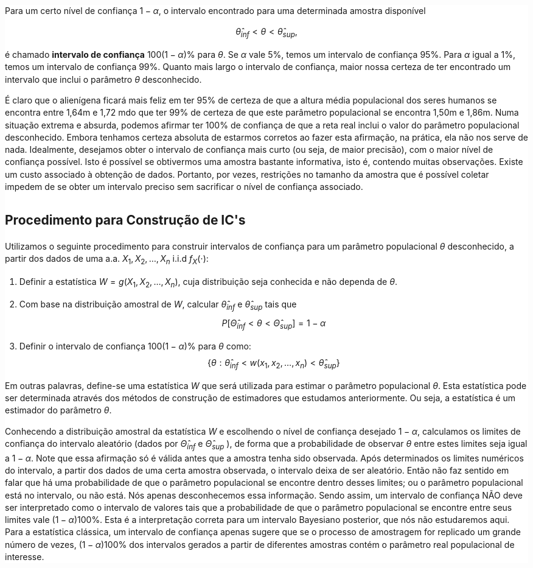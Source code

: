 Para um certo nível de confiança $1-\alpha$, o intervalo encontrado para uma determinada amostra disponível 

$$\hat\theta_{inf} < \theta < \hat\theta_{sup},$$ 

é chamado **intervalo de confiança** $100(1-\alpha)$% para $\theta$. Se $\alpha$ vale 5%, temos um intervalo de confiança 95%. Para $\alpha$ igual a 1%, temos um intervalo de confiança 99%. Quanto mais largo o intervalo de confiança, maior nossa certeza de ter encontrado um intervalo que inclui o parâmetro $\theta$ desconhecido. 

É claro que o alienígena ficará mais feliz em ter 95% de certeza de que a altura média populacional dos seres humanos se encontra entre 1,64m e 1,72 mdo que ter 99% de certeza de que este parâmetro populacional se encontra 1,50m e 1,86m. Numa situação extrema e absurda, podemos afirmar ter 100% de confiança de que a reta real inclui o valor do parâmetro populacional desconhecido. Embora tenhamos certeza absoluta de estarmos corretos ao fazer esta afirmação, na prática, ela não nos serve de nada. Idealmente, desejamos obter o intervalo de confiança mais curto (ou seja, de maior precisão), com o maior nível de confiança possível. Isto é possível se obtivermos uma amostra bastante informativa, isto é, contendo muitas observações. Existe um custo associado à obtenção de dados. Portanto, por vezes, restrições no tamanho da amostra que é possível coletar impedem de se obter um intervalo preciso sem sacrificar o nível de confiança associado.


## Procedimento para Construção de IC's


Utilizamos o seguinte procedimento para construir intervalos de confiança para um parâmetro populacional $\theta$ desconhecido, a partir dos dados de uma a.a. $X_1, X_2, \ldots, X_n$ i.i.d $f_X(\cdot)$:

1) Definir a estatística $W = g(X_1, X_2, \ldots, X_n)$, cuja distribuição seja conhecida e não dependa de $\theta$.

2) Com base na distribuição amostral de $W$, calcular $\hat\theta_{inf}$ e $\hat\theta_{sup}$ tais que
  $$P[\hat\Theta_{inf} < \theta < \hat\Theta_{sup}] = 1-\alpha$$
  
3)   Definir o intervalo de confiança $100(1-\alpha)\%$ para $\theta$ como: 
$$\{\theta: \hat\theta_{inf} < w(x_1, x_2, \ldots, x_n) < \hat\theta_{sup}\}$$

Em outras palavras, define-se uma estatística $W$ que será utilizada para estimar o parâmetro populacional $\theta$. Esta estatística pode ser determinada através dos métodos de construção de estimadores que estudamos anteriormente. Ou seja, a estatística é um estimador do parâmetro $\theta$.

Conhecendo a distribuição amostral da estatística $W$ e escolhendo o nível de confiança desejado $1-\alpha$, calculamos os limites de confiança do intervalo aleatório (dados por $\hat\Theta_{inf}$ e $\hat\Theta_{sup}$ ), de forma que a probabilidade de observar $\theta$ entre estes limites seja igual a $1-\alpha$. Note que essa afirmação só é válida antes que a amostra tenha sido observada. Após determinados os limites numéricos do intervalo, a partir dos dados de uma certa amostra observada, o intervalo deixa de ser aleatório. Então não faz sentido em falar que há uma probabilidade de que o parâmetro populacional se encontre dentro desses limites; ou o parâmetro populacional está no intervalo, ou não está. Nós apenas desconhecemos essa informação. Sendo assim, um intervalo de confiança NÃO deve ser interpretado como o intervalo de valores tais que a probabilidade de que o parâmetro populacional se encontre entre seus limites vale $(1-\alpha) 100$%. Esta é a interpretação correta para um intervalo Bayesiano posterior, que nós não estudaremos aqui. Para a estatística clássica, um intervalo de confiança apenas sugere que se o processo de amostragem for replicado um grande número de vezes, $(1-\alpha)100$% dos intervalos gerados a partir de diferentes amostras contém o parâmetro real populacional de interesse.

